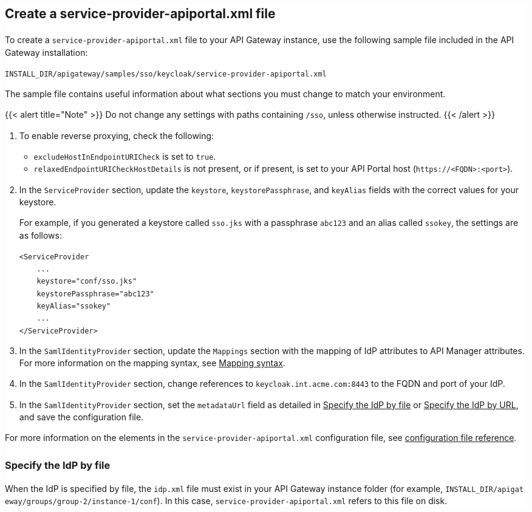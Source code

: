 ## Create a service-provider-apiportal.xml file

To create a `service-provider-apiportal.xml` file to your API Gateway instance, use the following sample file included in the API Gateway installation:

```
INSTALL_DIR/apigateway/samples/sso/keycloak/service-provider-apiportal.xml
```

The sample file contains useful information about what sections you must change to match your environment.

{{< alert title="Note" >}}
Do not change any settings with paths containing `/sso`, unless otherwise instructed.
{{< /alert >}}

1. To enable reverse proxying, check the following:

    * `excludeHostInEndpointURICheck` is set to `true`.
    * `relaxedEndpointURICheckHostDetails` is not present, or if present, is set to your API Portal host (`https://<FQDN>:<port>`).

2. In the `ServiceProvider` section, update the `keystore`, `keystorePassphrase`, and `keyAlias` fields with the correct values for your keystore.

    For example, if you generated a keystore called `sso.jks` with a passphrase `abc123` and an alias called `ssokey`, the settings are as follows:

    ```
    <ServiceProvider
        ...
        keystore="conf/sso.jks"
        keystorePassphrase="abc123"
        keyAlias="ssokey"
        ...
    </ServiceProvider>
    ```

3. In the `SamlIdentityProvider` section, update the `Mappings` section with the mapping of IdP attributes to API Manager attributes. For more information on the mapping syntax, see [Mapping syntax](/docs/apim_administration/apiportal_sso/sso_mapping/).
4. In the `SamlIdentityProvider` section, change references to `keycloak.int.acme.com:8443` to the FQDN and port of your IdP.
5. In the `SamlIdentityProvider` section, set the `metadataUrl` field as detailed in [Specify the IdP by file](#specify-the-idp-by-file) or [Specify the IdP by URL](#specify-the-idp-by-url), and save the configuration file.

For more information on the elements in the `service-provider-apiportal.xml` configuration file, see [configuration file reference](/docs/apim_administration/apiportal_sso/sso_mapping/#service-provider-apiportal-xml-configuration-file-reference).

### Specify the IdP by file

When the IdP is specified by file, the `idp.xml` file must exist in your API Gateway instance folder (for example, `INSTALL_DIR/apigateway/groups/group-2/instance-1/conf`). In this case, `service-provider-apiportal.xml` refers to this file on disk.
